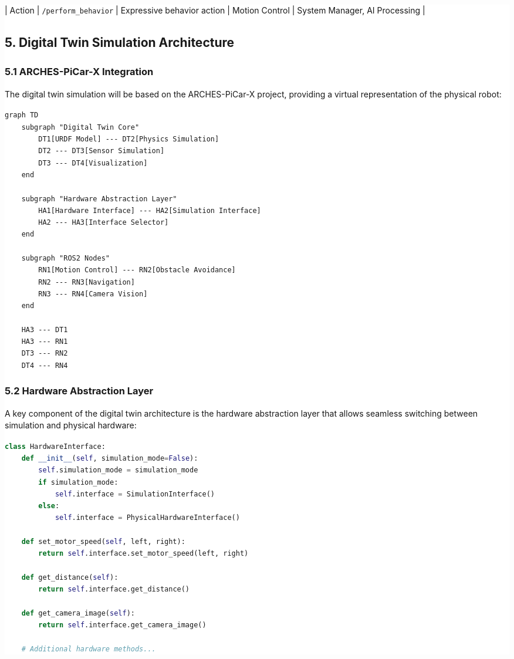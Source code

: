 | Action | `/perform_behavior` | Expressive behavior action | Motion Control | System Manager, AI Processing |

## 5. Digital Twin Simulation Architecture

### 5.1 ARCHES-PiCar-X Integration

The digital twin simulation will be based on the ARCHES-PiCar-X project, providing a virtual representation of the physical robot:

```mermaid
graph TD
    subgraph "Digital Twin Core"
        DT1[URDF Model] --- DT2[Physics Simulation]
        DT2 --- DT3[Sensor Simulation]
        DT3 --- DT4[Visualization]
    end
    
    subgraph "Hardware Abstraction Layer"
        HA1[Hardware Interface] --- HA2[Simulation Interface]
        HA2 --- HA3[Interface Selector]
    end
    
    subgraph "ROS2 Nodes"
        RN1[Motion Control] --- RN2[Obstacle Avoidance]
        RN2 --- RN3[Navigation]
        RN3 --- RN4[Camera Vision]
    end
    
    HA3 --- DT1
    HA3 --- RN1
    DT3 --- RN2
    DT4 --- RN4
```

### 5.2 Hardware Abstraction Layer

A key component of the digital twin architecture is the hardware abstraction layer that allows seamless switching between simulation and physical hardware:

```python
class HardwareInterface:
    def __init__(self, simulation_mode=False):
        self.simulation_mode = simulation_mode
        if simulation_mode:
            self.interface = SimulationInterface()
        else:
            self.interface = PhysicalHardwareInterface()
    
    def set_motor_speed(self, left, right):
        return self.interface.set_motor_speed(left, right)
    
    def get_distance(self):
        return self.interface.get_distance()
    
    def get_camera_image(self):
        return self.interface.get_camera_image()
    
    # Additional hardware methods...
```
